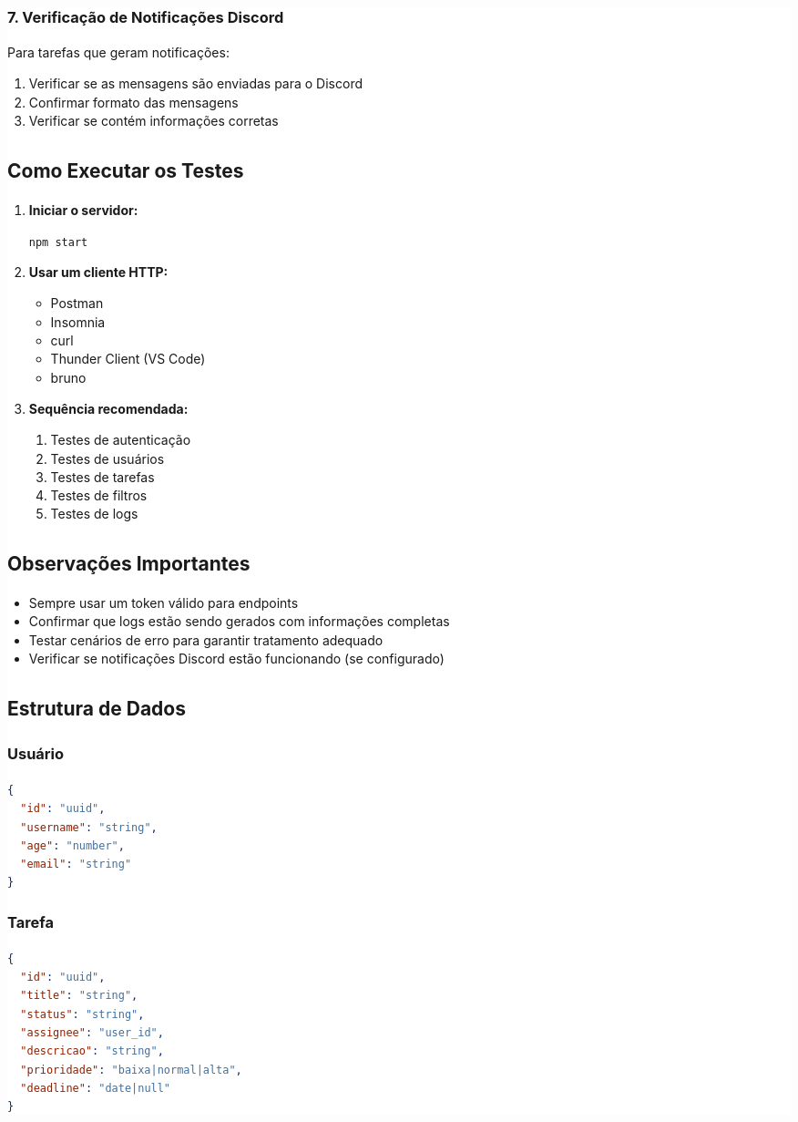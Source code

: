 ### 7. Verificação de Notificações Discord

Para tarefas que geram notificações:
1. Verificar se as mensagens são enviadas para o Discord
2. Confirmar formato das mensagens
3. Verificar se contém informações corretas

## Como Executar os Testes

1. **Iniciar o servidor:**
   ```bash
   npm start
   ```

2. **Usar um cliente HTTP:**
   - Postman
   - Insomnia
   - curl
   - Thunder Client (VS Code)
   - bruno

3. **Sequência recomendada:**
   1. Testes de autenticação
   2. Testes de usuários
   3. Testes de tarefas
   4. Testes de filtros
   5. Testes de logs


## Observações Importantes

- Sempre usar um token válido para endpoints
- Confirmar que logs estão sendo gerados com informações completas
- Testar cenários de erro para garantir tratamento adequado
- Verificar se notificações Discord estão funcionando (se configurado)

## Estrutura de Dados

### Usuário
```json
{
  "id": "uuid",
  "username": "string",
  "age": "number",
  "email": "string"
}
```

### Tarefa
```json
{
  "id": "uuid",
  "title": "string",
  "status": "string",
  "assignee": "user_id",
  "descricao": "string",
  "prioridade": "baixa|normal|alta",
  "deadline": "date|null"
}
``` 